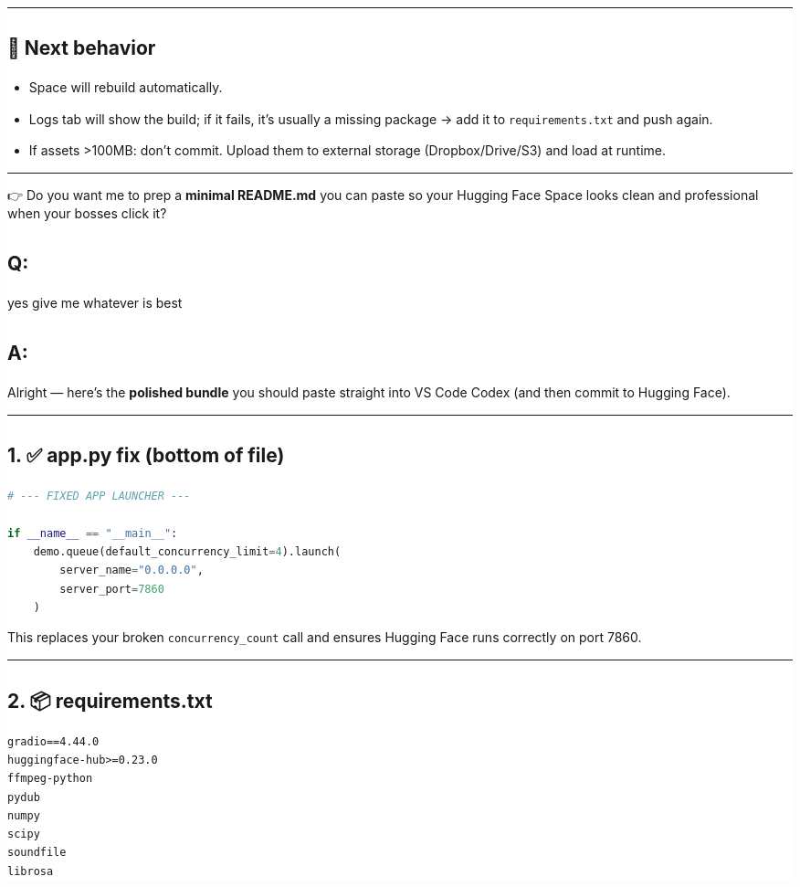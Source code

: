 * * *

## 🚦 Next behavior

*   Space will rebuild automatically.
    
*   Logs tab will show the build; if it fails, it’s usually a missing package → add it to `requirements.txt` and push again.
    
*   If assets >100MB: don’t commit. Upload them to external storage (Dropbox/Drive/S3) and load at runtime.
    

* * *

👉 Do you want me to prep a **minimal README.md** you can paste so your Hugging Face Space looks clean and professional when your bosses click it?

## Q: 
yes give me whatever is best

## A: 
Alright — here’s the **polished bundle** you should paste straight into VS Code Codex (and then commit to Hugging Face).

* * *

## 1. ✅ app.py fix (bottom of file)

```python
# --- FIXED APP LAUNCHER ---

if __name__ == "__main__":
    demo.queue(default_concurrency_limit=4).launch(
        server_name="0.0.0.0",
        server_port=7860
    )
```

This replaces your broken `concurrency_count` call and ensures Hugging Face runs correctly on port 7860.

* * *

## 2. 📦 requirements.txt

```plain text
gradio==4.44.0
huggingface-hub>=0.23.0
ffmpeg-python
pydub
numpy
scipy
soundfile
librosa
```
